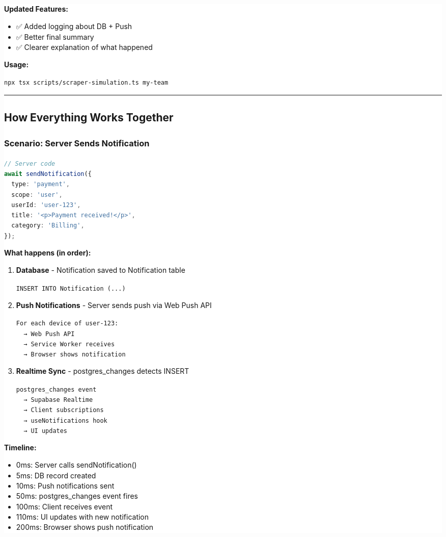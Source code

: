 **Updated Features:**
- ✅ Added logging about DB + Push
- ✅ Better final summary
- ✅ Clearer explanation of what happened

**Usage:**
```bash
npx tsx scripts/scraper-simulation.ts my-team
```

---

## How Everything Works Together

### Scenario: Server Sends Notification

```typescript
// Server code
await sendNotification({
  type: 'payment',
  scope: 'user',
  userId: 'user-123',
  title: '<p>Payment received!</p>',
  category: 'Billing',
});
```

**What happens (in order):**

1. **Database** - Notification saved to Notification table
   ```
   INSERT INTO Notification (...)
   ```

2. **Push Notifications** - Server sends push via Web Push API
   ```
   For each device of user-123:
     → Web Push API
     → Service Worker receives
     → Browser shows notification
   ```

3. **Realtime Sync** - postgres_changes detects INSERT
   ```
   postgres_changes event
     → Supabase Realtime
     → Client subscriptions
     → useNotifications hook
     → UI updates
   ```

**Timeline:**
- 0ms: Server calls sendNotification()
- 5ms: DB record created
- 10ms: Push notifications sent
- 50ms: postgres_changes event fires
- 100ms: Client receives event
- 110ms: UI updates with new notification
- 200ms: Browser shows push notification
